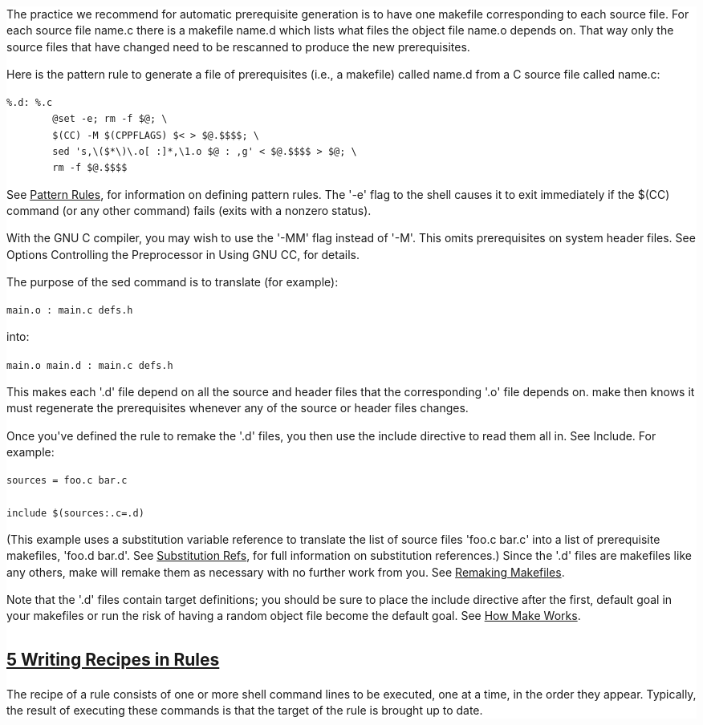 The practice we recommend for automatic prerequisite generation is to have one makefile corresponding to each source file. For each source file name.c there is a makefile name.d which lists what files the object file name.o depends on. That way only the source files that have changed need to be rescanned to produce the new prerequisites.

Here is the pattern rule to generate a file of prerequisites (i.e., a makefile) called name.d from a C source file called name.c:

    %.d: %.c
            @set -e; rm -f $@; \
            $(CC) -M $(CPPFLAGS) $< > $@.$$$$; \
            sed 's,\($*\)\.o[ :]*,\1.o $@ : ,g' < $@.$$$$ > $@; \
            rm -f $@.$$$$

See [Pattern Rules](https://www.gnu.org/software/make/manual/html_node/Pattern-Rules.html#Pattern-Rules), for information on defining pattern rules. The '-e' flag to the shell causes it to exit immediately if the $(CC) command (or any other command) fails (exits with a nonzero status).

With the GNU C compiler, you may wish to use the '-MM' flag instead of '-M'. This omits prerequisites on system header files. See Options Controlling the Preprocessor in Using GNU CC, for details.

The purpose of the sed command is to translate (for example):

    main.o : main.c defs.h

into:

    main.o main.d : main.c defs.h

This makes each '.d' file depend on all the source and header files that the corresponding '.o' file depends on. make then knows it must regenerate the prerequisites whenever any of the source or header files changes.

Once you've defined the rule to remake the '.d' files, you then use the include directive to read them all in. See Include. For example:

    sources = foo.c bar.c

    include $(sources:.c=.d)

(This example uses a substitution variable reference to translate the list of source files 'foo.c bar.c' into a list of prerequisite makefiles, 'foo.d bar.d'. See [Substitution Refs](https://www.gnu.org/software/make/manual/html_node/Substitution-Refs.html#Substitution-Refs), for full information on substitution references.) Since the '.d' files are makefiles like any others, make will remake them as necessary with no further work from you. See [Remaking Makefiles](https://www.gnu.org/software/make/manual/html_node/Remaking-Makefiles.html#Remaking-Makefiles).

Note that the '.d' files contain target definitions; you should be sure to place the include directive after the first, default goal in your makefiles or run the risk of having a random object file become the default goal. See [How Make Works](https://www.gnu.org/software/make/manual/html_node/How-Make-Works.html#How-Make-Works).

## [5 Writing Recipes in Rules](https://www.gnu.org/software/make/manual/html_node/Recipes.html)

The recipe of a rule consists of one or more shell command lines to be executed, one at a time, in the order they appear. Typically, the result of executing these commands is that the target of the rule is brought up to date.
